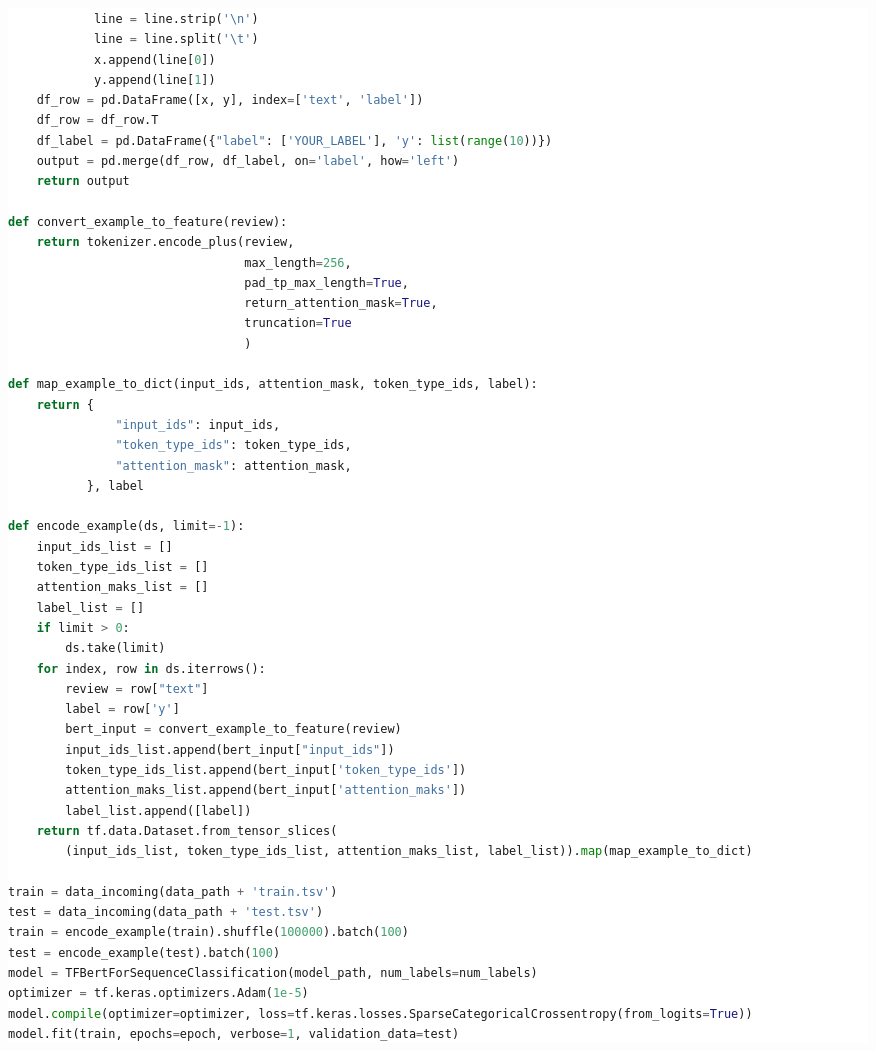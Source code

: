 ```python
            line = line.strip('\n')
            line = line.split('\t')
            x.append(line[0])
            y.append(line[1])
    df_row = pd.DataFrame([x, y], index=['text', 'label'])
    df_row = df_row.T
    df_label = pd.DataFrame({"label": ['YOUR_LABEL'], 'y': list(range(10))})
    output = pd.merge(df_row, df_label, on='label', how='left')
    return output

def convert_example_to_feature(review):
    return tokenizer.encode_plus(review,
                                 max_length=256,
                                 pad_tp_max_length=True,
                                 return_attention_mask=True,
                                 truncation=True
                                 )

def map_example_to_dict(input_ids, attention_mask, token_type_ids, label):
    return {
               "input_ids": input_ids,
               "token_type_ids": token_type_ids,
               "attention_mask": attention_mask,
           }, label

def encode_example(ds, limit=-1):
    input_ids_list = []
    token_type_ids_list = []
    attention_maks_list = []
    label_list = []
    if limit > 0:
        ds.take(limit)
    for index, row in ds.iterrows():
        review = row["text"]
        label = row['y']
        bert_input = convert_example_to_feature(review)
        input_ids_list.append(bert_input["input_ids"])
        token_type_ids_list.append(bert_input['token_type_ids'])
        attention_maks_list.append(bert_input['attention_maks'])
        label_list.append([label])
    return tf.data.Dataset.from_tensor_slices(
        (input_ids_list, token_type_ids_list, attention_maks_list, label_list)).map(map_example_to_dict)

train = data_incoming(data_path + 'train.tsv')
test = data_incoming(data_path + 'test.tsv')
train = encode_example(train).shuffle(100000).batch(100)
test = encode_example(test).batch(100)
model = TFBertForSequenceClassification(model_path, num_labels=num_labels)
optimizer = tf.keras.optimizers.Adam(1e-5)
model.compile(optimizer=optimizer, loss=tf.keras.losses.SparseCategoricalCrossentropy(from_logits=True))
model.fit(train, epochs=epoch, verbose=1, validation_data=test)

```
